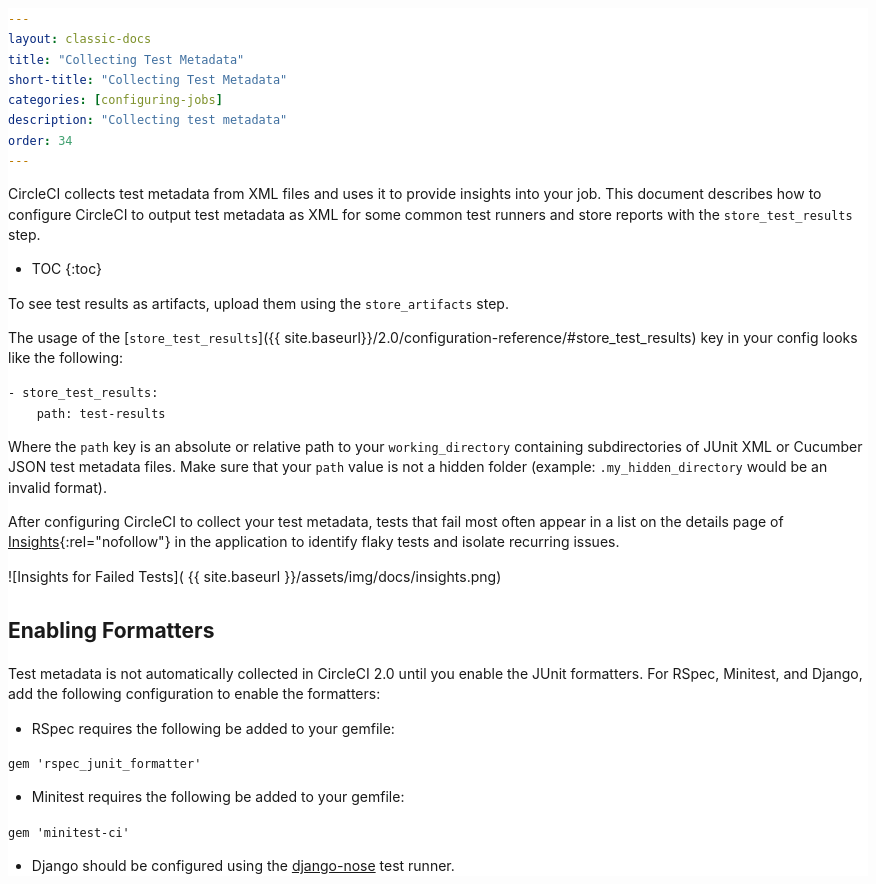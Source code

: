 ```yaml
---
layout: classic-docs
title: "Collecting Test Metadata"
short-title: "Collecting Test Metadata"
categories: [configuring-jobs]
description: "Collecting test metadata"
order: 34
---
```


CircleCI collects test metadata from XML files and uses it to provide insights into your job. This document describes how to configure CircleCI to output test metadata as XML for some common test runners and store reports with the `store_test_results` step. 

* TOC 
{:toc}

To see test results as artifacts, upload them using the `store_artifacts` step.

The usage of the [`store_test_results`]({{ site.baseurl}}/2.0/configuration-reference/#store_test_results) key in your config looks like the following:

```sh
- store_test_results:
    path: test-results
```

Where the `path` key is an absolute or relative path to your `working_directory` containing subdirectories of JUnit XML or Cucumber JSON test metadata files. Make sure that your `path` value is not a hidden folder (example: `.my_hidden_directory` would be an invalid format).

After configuring CircleCI to collect your test metadata, tests that fail most often appear in a list on the details page of [Insights](https://circleci.com/build-insights){:rel="nofollow"} in the application to identify flaky tests and isolate recurring issues.

![Insights for Failed Tests]( {{ site.baseurl }}/assets/img/docs/insights.png)

## Enabling Formatters

Test metadata is not automatically collected in CircleCI 2.0 until you enable the JUnit formatters. For RSpec, Minitest, and Django, add the following configuration to enable the formatters:

- RSpec requires the following be added to your gemfile:

```
gem 'rspec_junit_formatter'
```

- Minitest requires the following be added to your gemfile:

```
gem 'minitest-ci'
```

- Django should be configured using the [django-nose](https://github.com/django-nose/django-nose) test runner.  
 